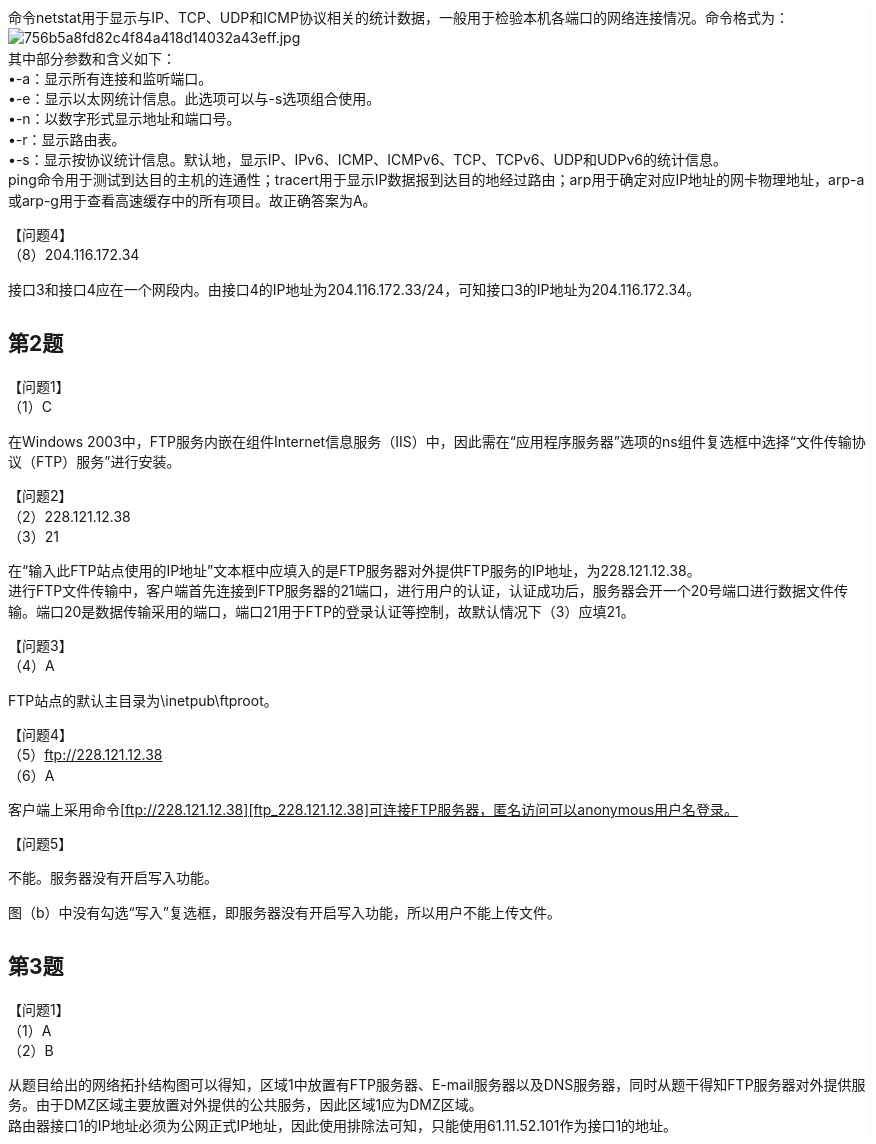 命令netstat用于显示与IP、TCP、UDP和ICMP协议相关的统计数据，一般用于检验本机各端口的网络连接情况。命令格式为：  
![756b5a8fd82c4f84a418d14032a43eff.jpg][]  
其中部分参数和含义如下：  
•-a：显示所有连接和监听端口。  
•-e：显示以太网统计信息。此选项可以与-s选项组合使用。  
•-n：以数字形式显示地址和端口号。  
•-r：显示路由表。  
•-s：显示按协议统计信息。默认地，显示IP、IPv6、ICMP、ICMPv6、TCP、TCPv6、UDP和UDPv6的统计信息。  
ping命令用于测试到达目的主机的连通性；tracert用于显示IP数据报到达目的地经过路由；arp用于确定对应IP地址的网卡物理地址，arp-a或arp-g用于查看高速缓存中的所有项目。故正确答案为A。  
  
【问题4】  
（8）204.116.172.34  
  
接口3和接口4应在一个网段内。由接口4的IP地址为204.116.172.33/24，可知接口3的IP地址为204.116.172.34。  


## 第2题 ##

【问题1】  
（1）C  
  
在Windows 2003中，FTP服务内嵌在组件Internet信息服务（IIS）中，因此需在“应用程序服务器”选项的ns组件复选框中选择“文件传输协议（FTP）服务”进行安装。  
  
【问题2】  
（2）228.121.12.38  
（3）21  
  
在“输入此FTP站点使用的IP地址”文本框中应填入的是FTP服务器对外提供FTP服务的IP地址，为228.121.12.38。  
进行FTP文件传输中，客户端首先连接到FTP服务器的21端口，进行用户的认证，认证成功后，服务器会开一个20号端口进行数据文件传输。端口20是数据传输采用的端口，端口21用于FTP的登录认证等控制，故默认情况下（3）应填21。  
  
【问题3】  
（4）A  
  
FTP站点的默认主目录为\\inetpub\\ftproot。  
  
【问题4】  
（5）ftp://228.121.12.38  
（6）A  
  
客户端上采用命令[ftp://228.121.12.38][ftp_228.121.12.38]可连接FTP服务器，匿名访问可以anonymous用户名登录。  
  
【问题5】  
  
不能。服务器没有开启写入功能。  
  
图（b）中没有勾选“写入”复选框，即服务器没有开启写入功能，所以用户不能上传文件。  


## 第3题 ##

【问题1】  
（1）A  
（2）B  
  
从题目给出的网络拓扑结构图可以得知，区域1中放置有FTP服务器、E-mail服务器以及DNS服务器，同时从题干得知FTP服务器对外提供服务。由于DMZ区域主要放置对外提供的公共服务，因此区域1应为DMZ区域。  
路由器接口1的IP地址必须为公网正式IP地址，因此使用排除法可知，只能使用61.11.52.101作为接口1的地址。  
  

[756b5a8fd82c4f84a418d14032a43eff.jpg]: https://www.xkxxkx.cn/file/exam/software/网络管理员/案例/第1题/756b5a8fd82c4f84a418d14032a43eff.jpg
[ftp_228.121.12.38]: ftp://228.121.12.38